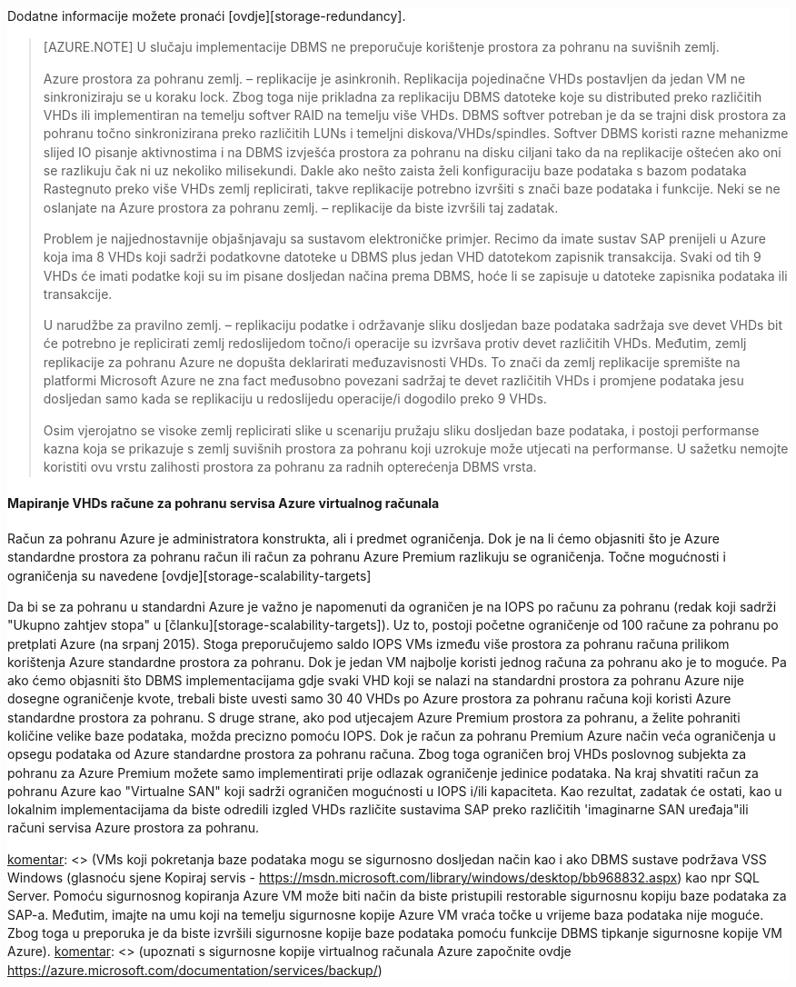 Dodatne informacije možete pronaći [ovdje][storage-redundancy].
 
> [AZURE.NOTE] U slučaju implementacije DBMS ne preporučuje korištenje prostora za pohranu na suvišnih zemlj.
>
> Azure prostora za pohranu zemlj. – replikacije je asinkronih. Replikacija pojedinačne VHDs postavljen da jedan VM ne sinkroniziraju se u koraku lock. Zbog toga nije prikladna za replikaciju DBMS datoteke koje su distributed preko različitih VHDs ili implementiran na temelju softver RAID na temelju više VHDs. DBMS softver potreban je da se trajni disk prostora za pohranu točno sinkronizirana preko različitih LUNs i temeljni diskova/VHDs/spindles. Softver DBMS koristi razne mehanizme slijed IO pisanje aktivnostima i na DBMS izvješća prostora za pohranu na disku ciljani tako da na replikacije oštećen ako oni se razlikuju čak ni uz nekoliko milisekundi. Dakle ako nešto zaista želi konfiguraciju baze podataka s bazom podataka Rastegnuto preko više VHDs zemlj replicirati, takve replikacije potrebno izvršiti s znači baze podataka i funkcije. Neki se ne oslanjate na Azure prostora za pohranu zemlj. – replikacije da biste izvršili taj zadatak. 
>
> Problem je najjednostavnije objašnjavaju sa sustavom elektroničke primjer. Recimo da imate sustav SAP prenijeli u Azure koja ima 8 VHDs koji sadrži podatkovne datoteke u DBMS plus jedan VHD datotekom zapisnik transakcija. Svaki od tih 9 VHDs će imati podatke koji su im pisane dosljedan načina prema DBMS, hoće li se zapisuje u datoteke zapisnika podataka ili transakcije.
>
> U narudžbe za pravilno zemlj. – replikaciju podatke i održavanje sliku dosljedan baze podataka sadržaja sve devet VHDs bit će potrebno je replicirati zemlj redoslijedom točno/i operacije su izvršava protiv devet različitih VHDs. Međutim, zemlj replikacije za pohranu Azure ne dopušta deklarirati međuzavisnosti VHDs. To znači da zemlj replikacije spremište na platformi Microsoft Azure ne zna fact međusobno povezani sadržaj te devet različitih VHDs i promjene podataka jesu dosljedan samo kada se replikaciju u redoslijedu operacije/i dogodilo preko 9 VHDs.
>
> Osim vjerojatno se visoke zemlj replicirati slike u scenariju pružaju sliku dosljedan baze podataka, i postoji performanse kazna koja se prikazuje s zemlj suvišnih prostora za pohranu koji uzrokuje može utjecati na performanse. U sažetku nemojte koristiti ovu vrstu zalihosti prostora za pohranu za radnih opterećenja DBMS vrsta.
 
#### <a name="mapping-vhds-into-azure-virtual-machine-service-storage-accounts"></a>Mapiranje VHDs račune za pohranu servisa Azure virtualnog računala
Račun za pohranu Azure je administratora konstrukta, ali i predmet ograničenja. Dok je na li ćemo objasniti što je Azure standardne prostora za pohranu račun ili račun za pohranu Azure Premium razlikuju se ograničenja. Točne mogućnosti i ograničenja su navedene [ovdje][storage-scalability-targets]
 
Da bi se za pohranu u standardni Azure je važno je napomenuti da ograničen je na IOPS po računu za pohranu (redak koji sadrži "Ukupno zahtjev stopa" u [članku][storage-scalability-targets]). Uz to, postoji početne ograničenje od 100 račune za pohranu po pretplati Azure (na srpanj 2015). Stoga preporučujemo saldo IOPS VMs između više prostora za pohranu računa prilikom korištenja Azure standardne prostora za pohranu. Dok je jedan VM najbolje koristi jednog računa za pohranu ako je to moguće. Pa ako ćemo objasniti što DBMS implementacijama gdje svaki VHD koji se nalazi na standardni prostora za pohranu Azure nije dosegne ograničenje kvote, trebali biste uvesti samo 30 40 VHDs po Azure prostora za pohranu računa koji koristi Azure standardne prostora za pohranu. S druge strane, ako pod utjecajem Azure Premium prostora za pohranu, a želite pohraniti količine velike baze podataka, možda precizno pomoću IOPS. Dok je račun za pohranu Premium Azure način veća ograničenja u opsegu podataka od Azure standardne prostora za pohranu računa. Zbog toga ograničen broj VHDs poslovnog subjekta za pohranu za Azure Premium možete samo implementirati prije odlazak ograničenje jedinice podataka. Na kraj shvatiti račun za pohranu Azure kao "Virtualne SAN" koji sadrži ograničen mogućnosti u IOPS i/ili kapaciteta. Kao rezultat, zadatak će ostati, kao u lokalnim implementacijama da biste odredili izgled VHDs različite sustavima SAP preko različitih 'imaginarne SAN uređaja"ili računi servisa Azure prostora za pohranu.
 

[komentar]: <>  (Test MSSedusch obveze ako je još uvijek true u OBLAK)
[komentar]: <>  (MSSedusch popis obveza, ali to će koristiti bandwith mrežom i ne bandwith prostora za pohranu, ona ne?)
[komentar]: <>  (Još nisu podržane u OBLAK)
[komentar]: <>  (### Sigurnosne kopije azure VM)
[komentar]: <>  (VMs sustava SAP-a mogu se sigurnosno pomoću funkcije sigurnosne kopije Azure virtualnog računala. Azure virtualnog računala sigurnosne kopije imate uvedene na početku godine 2015, a u međuvremenu je standardni način za sigurnosno kopiranje dovrši VM u Azure. Azure sigurnosne kopije pohranjuje sigurnosnih kopija u Azure i omogućuje vraćanje od na VM ponovno.) 
[komentar]: <> (VMs koji pokretanja baze podataka mogu se sigurnosno dosljedan način kao i ako DBMS sustave podržava VSS Windows (glasnoću sjene Kopiraj servis - <https://msdn.microsoft.com/library/windows/desktop/bb968832.aspx>) kao npr SQL Server. Pomoću sigurnosnog kopiranja Azure VM može biti način da biste pristupili restorable sigurnosnu kopiju baze podataka za SAP-a. Međutim, imajte na umu koji na temelju sigurnosne kopije Azure VM vraća točke u vrijeme baza podataka nije moguće. Zbog toga u preporuka je da biste izvršili sigurnosne kopije baze podataka pomoću funkcije DBMS tipkanje sigurnosne kopije VM Azure). [komentar]: <> (upoznati s sigurnosne kopije virtualnog računala Azure započnite ovdje <https://azure.microsoft.com/documentation/services/backup/>)